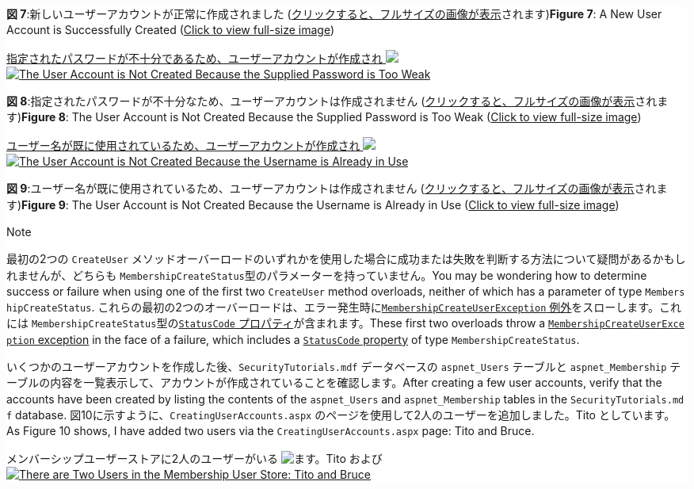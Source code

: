 <span data-ttu-id="2d4f2-258">**図 7**:新しいユーザーアカウントが正常に作成されました ([クリックすると、フルサイズの画像が表示](creating-user-accounts-vb/_static/image21.png)されます)</span><span class="sxs-lookup"><span data-stu-id="2d4f2-258">**Figure 7**: A New User Account is Successfully Created  ([Click to view full-size image](creating-user-accounts-vb/_static/image21.png))</span></span>

<span data-ttu-id="2d4f2-259">[指定されたパスワードが不十分であるため、ユーザーアカウントが作成され ![](creating-user-accounts-vb/_static/image23.png)](creating-user-accounts-vb/_static/image22.png)</span><span class="sxs-lookup"><span data-stu-id="2d4f2-259">[![The User Account is Not Created Because the Supplied Password is Too Weak](creating-user-accounts-vb/_static/image23.png)](creating-user-accounts-vb/_static/image22.png)</span></span>

<span data-ttu-id="2d4f2-260">**図 8**:指定されたパスワードが不十分なため、ユーザーアカウントは作成されません ([クリックすると、フルサイズの画像が表示](creating-user-accounts-vb/_static/image24.png)されます)</span><span class="sxs-lookup"><span data-stu-id="2d4f2-260">**Figure 8**: The User Account is Not Created Because the Supplied Password is Too Weak ([Click to view full-size image](creating-user-accounts-vb/_static/image24.png))</span></span>

<span data-ttu-id="2d4f2-261">[ユーザー名が既に使用されているため、ユーザーアカウントが作成され ![](creating-user-accounts-vb/_static/image26.png)](creating-user-accounts-vb/_static/image25.png)</span><span class="sxs-lookup"><span data-stu-id="2d4f2-261">[![The User Account is Not Created Because the Username is Already in Use](creating-user-accounts-vb/_static/image26.png)](creating-user-accounts-vb/_static/image25.png)</span></span>

<span data-ttu-id="2d4f2-262">**図 9**:ユーザー名が既に使用されているため、ユーザーアカウントは作成されません ([クリックすると、フルサイズの画像が表示](creating-user-accounts-vb/_static/image27.png)されます)</span><span class="sxs-lookup"><span data-stu-id="2d4f2-262">**Figure 9**: The User Account is Not Created Because the Username is Already in Use ([Click to view full-size image](creating-user-accounts-vb/_static/image27.png))</span></span>

> [!NOTE]
> <span data-ttu-id="2d4f2-263">最初の2つの `CreateUser` メソッドオーバーロードのいずれかを使用した場合に成功または失敗を判断する方法について疑問があるかもしれませんが、どちらも `MembershipCreateStatus`型のパラメーターを持っていません。</span><span class="sxs-lookup"><span data-stu-id="2d4f2-263">You may be wondering how to determine success or failure when using one of the first two `CreateUser` method overloads, neither of which has a parameter of type `MembershipCreateStatus`.</span></span> <span data-ttu-id="2d4f2-264">これらの最初の2つのオーバーロードは、エラー発生時に[`MembershipCreateUserException` 例外](https://msdn.microsoft.com/library/system.web.security.membershipcreateuserexception.aspx)をスローします。これには `MembershipCreateStatus`型の[`StatusCode` プロパティ](https://msdn.microsoft.com/library/system.web.security.membershipcreateuserexception.statuscode.aspx)が含まれます。</span><span class="sxs-lookup"><span data-stu-id="2d4f2-264">These first two overloads throw a [`MembershipCreateUserException` exception](https://msdn.microsoft.com/library/system.web.security.membershipcreateuserexception.aspx) in the face of a failure, which includes a [`StatusCode` property](https://msdn.microsoft.com/library/system.web.security.membershipcreateuserexception.statuscode.aspx) of type `MembershipCreateStatus`.</span></span>

<span data-ttu-id="2d4f2-265">いくつかのユーザーアカウントを作成した後、`SecurityTutorials.mdf` データベースの `aspnet_Users` テーブルと `aspnet_Membership` テーブルの内容を一覧表示して、アカウントが作成されていることを確認します。</span><span class="sxs-lookup"><span data-stu-id="2d4f2-265">After creating a few user accounts, verify that the accounts have been created by listing the contents of the `aspnet_Users` and `aspnet_Membership` tables in the `SecurityTutorials.mdf` database.</span></span> <span data-ttu-id="2d4f2-266">図10に示すように、`CreatingUserAccounts.aspx` のページを使用して2人のユーザーを追加しました。Tito としています。</span><span class="sxs-lookup"><span data-stu-id="2d4f2-266">As Figure 10 shows, I have added two users via the `CreatingUserAccounts.aspx` page: Tito and Bruce.</span></span>

<span data-ttu-id="2d4f2-267">メンバーシップユーザーストアに2人のユーザーがいる ![[ます。Tito および](creating-user-accounts-vb/_static/image29.png)](creating-user-accounts-vb/_static/image28.png)</span><span class="sxs-lookup"><span data-stu-id="2d4f2-267">[![There are Two Users in the Membership User Store: Tito and Bruce](creating-user-accounts-vb/_static/image29.png)](creating-user-accounts-vb/_static/image28.png)</span></span>
